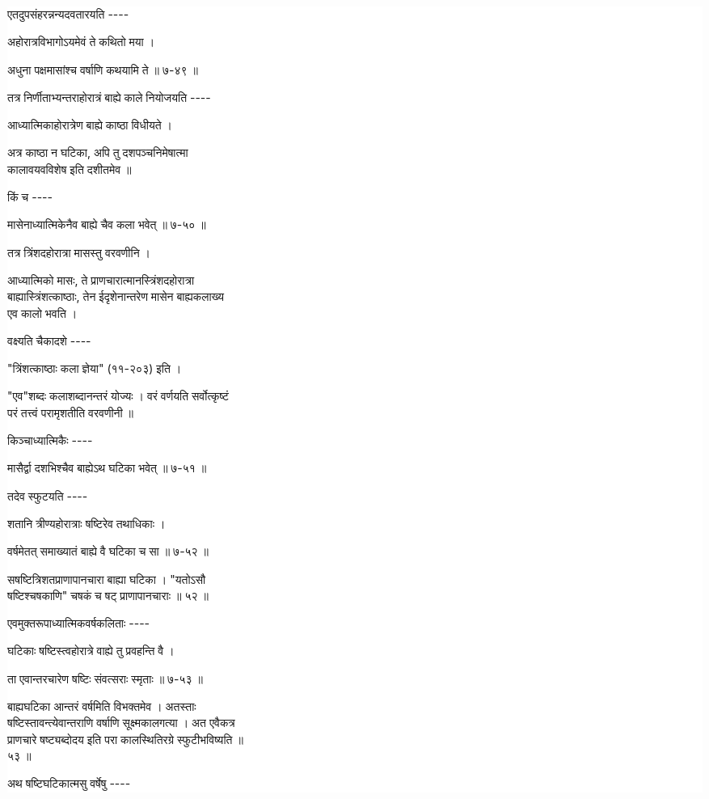 एतदुपसंहरन्नन्यदवतारयति ----   
  
  
अहोरात्रविभागोऽयमेवं ते कथितो मया ।   
  
अधुना पक्षमासांश्च वर्षाणि कथयामि ते ॥ ७-४९ ॥   
  
  
तत्र निर्णीताभ्यन्तराहोरात्रं बाह्ये काले नियोजयति ----   
  
  
आध्यात्मिकाहोरात्रेण बाह्ये काष्ठा विधीयते ।   
  
  
अत्र काष्ठा न घटिका, अपि तु दशपञ्चनिमेषात्मा   
कालावयवविशेष इति दशीतमेव ॥   
  
किं च ----   
  
  
मासेनाध्यात्मिकेनैव बाह्ये चैव कला भवेत् ॥ ७-५० ॥   
  
तत्र त्रिंशदहोरात्रा मासस्तु वरवणीनि ।   
  
  
आध्यात्मिको मासः, ते प्राणचारात्मानस्त्रिंशदहोरात्रा   
बाह्यास्त्रिंशत्काष्ठाः, तेन ईदृशेनान्तरेण मासेन बाह्यकलाख्य   
एव कालो भवति ।   
  
वक्ष्यति चैकादशे ----   
  
"त्रिंशत्काष्ठाः कला ज्ञेया" (११-२०३) इति ।   
  
"एव"शब्दः कलाशब्दानन्तरं योज्यः । वरं वर्णयति सर्वोत्कृष्टं   
परं तत्त्वं परामृशतीति वरवणीनी ॥    
  
किञ्चाध्यात्मिकैः ----   
  
  
मासैर्द्वा दशभिश्चैव बाह्येऽथ घटिका भवेत् ॥ ७-५१ ॥   
  
  
तदेव स्फुटयति ----   
  
  
शतानि त्रीण्यहोरात्राः षष्टिरेव तथाधिकाः ।   
  
वर्षमेतत् समाख्यातं बाह्ये वै घटिका च सा ॥ ७-५२ ॥   
  
  
सषष्टित्रिशतप्राणापानचारा बाह्या घटिका । "यतोऽसौ   
षष्टिश्चषकाणि" चषकं च षट् प्राणापानचाराः ॥ ५२ ॥   
  
एवमुक्तरूपाध्यात्मिकवर्षकलिताः ----   
  
  
घटिकाः षष्टिस्त्वहोरात्रे वाह्ये तु प्रवहन्ति वै ।   
  
ता एवान्तरचारेण षष्टिः संवत्सराः स्मृताः ॥ ७-५३ ॥   
  
  
बाह्यघटिका आन्तरं वर्षमिति विभक्तमेव । अतस्ताः   
षष्टिस्तावन्त्येवान्तराणि वर्षाणि सूक्ष्मकालगत्या । अत एवैकत्र   
प्राणचारे षष्ट्यब्दोदय इति परा कालस्थितिरग्रे स्फुटीभविष्यति ॥   
५३ ॥   
  
अथ षष्टिघटिकात्मसु वर्षेषु ----   
  